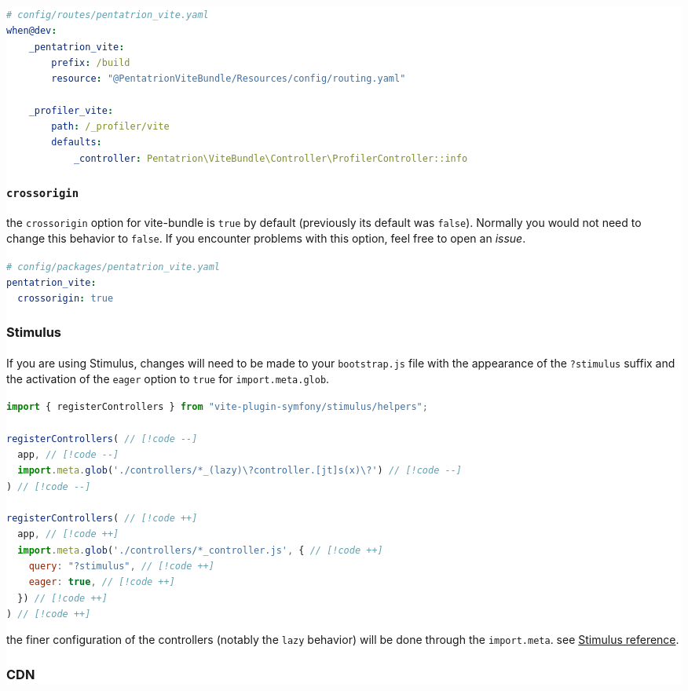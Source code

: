 ```yaml
# config/routes/pentatrion_vite.yaml
when@dev:
    _pentatrion_vite:
        prefix: /build
        resource: "@PentatrionViteBundle/Resources/config/routing.yaml"

    _profiler_vite:
        path: /_profiler/vite
        defaults:
            _controller: Pentatrion\ViteBundle\Controller\ProfilerController::info

```

### `crossorigin`


the `crossorigin` option for vite-bundle is `true` by default (previously its default was `false`).
Normally you would not need to change this behavior to `false`. If you encounter problems with this option, feel free to open an *issue*.

```yaml
# config/packages/pentatrion_vite.yaml
pentatrion_vite:
  crossorigin: true
```

### Stimulus

If you are using Stimulus, changes will need to be made to your `bootstrap.js` file with the appearance of the `?stimulus` suffix and the activation of the `eager` option to `true` for `import.meta.glob`.


```js
import { registerControllers } from "vite-plugin-symfony/stimulus/helpers";

registerControllers( // [!code --]
  app, // [!code --]
  import.meta.glob('./controllers/*_(lazy)\?controller.[jt]s(x)\?') // [!code --]
) // [!code --]

registerControllers( // [!code ++]
  app, // [!code ++]
  import.meta.glob('./controllers/*_controller.js', { // [!code ++]
    query: "?stimulus", // [!code ++]
    eager: true, // [!code ++]
  }) // [!code ++]
) // [!code ++]
```

the finer configuration of the controllers (notably the `lazy` behavior) will be done
through the `import.meta`. see [Stimulus reference](/stimulus/reference.html).

### CDN
